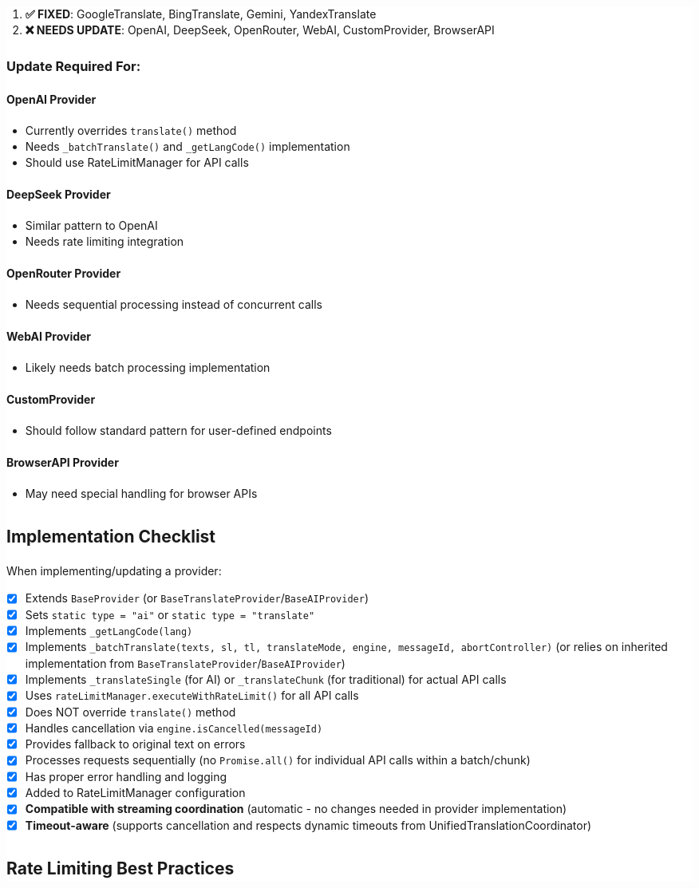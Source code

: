 1. **✅ FIXED**: GoogleTranslate, BingTranslate, Gemini, YandexTranslate
2. **❌ NEEDS UPDATE**: OpenAI, DeepSeek, OpenRouter, WebAI, CustomProvider, BrowserAPI

### Update Required For:

#### OpenAI Provider
- Currently overrides `translate()` method
- Needs `_batchTranslate()` and `_getLangCode()` implementation
- Should use RateLimitManager for API calls

#### DeepSeek Provider  
- Similar pattern to OpenAI
- Needs rate limiting integration

#### OpenRouter Provider
- Needs sequential processing instead of concurrent calls

#### WebAI Provider
- Likely needs batch processing implementation

#### CustomProvider
- Should follow standard pattern for user-defined endpoints

#### BrowserAPI Provider  
- May need special handling for browser APIs

## Implementation Checklist

When implementing/updating a provider:

- [x] Extends `BaseProvider` (or `BaseTranslateProvider`/`BaseAIProvider`)
- [x] Sets `static type = "ai"` or `static type = "translate"`
- [x] Implements `_getLangCode(lang)`
- [x] Implements `_batchTranslate(texts, sl, tl, translateMode, engine, messageId, abortController)` (or relies on inherited implementation from `BaseTranslateProvider`/`BaseAIProvider`)
- [x] Implements `_translateSingle` (for AI) or `_translateChunk` (for traditional) for actual API calls
- [x] Uses `rateLimitManager.executeWithRateLimit()` for all API calls
- [x] Does NOT override `translate()` method
- [x] Handles cancellation via `engine.isCancelled(messageId)`
- [x] Provides fallback to original text on errors
- [x] Processes requests sequentially (no `Promise.all()` for individual API calls within a batch/chunk)
- [x] Has proper error handling and logging
- [x] Added to RateLimitManager configuration
- [x] **Compatible with streaming coordination** (automatic - no changes needed in provider implementation)
- [x] **Timeout-aware** (supports cancellation and respects dynamic timeouts from UnifiedTranslationCoordinator)

## Rate Limiting Best Practices
